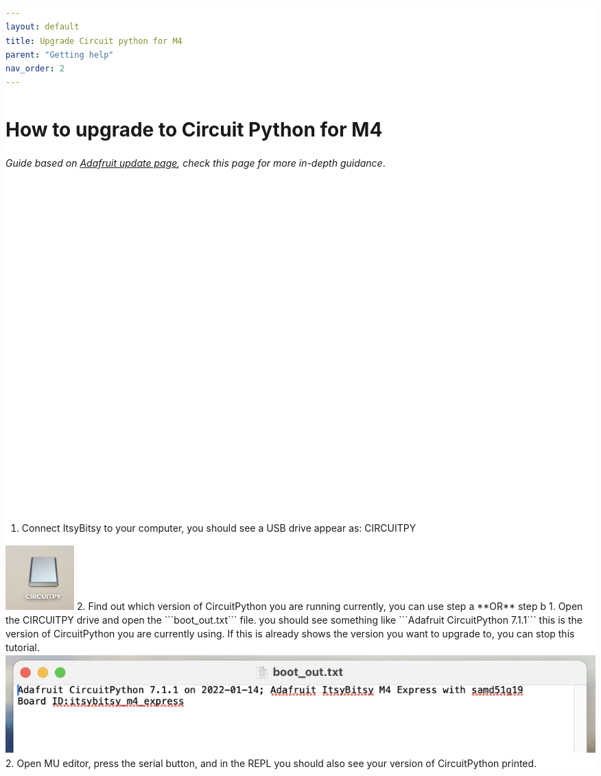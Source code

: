 ```yaml
---
layout: default
title: Upgrade Circuit python for M4
parent: "Getting help"
nav_order: 2
---
```



# How to upgrade to Circuit Python for M4
*Guide based on [Adafruit update page](https://learn.adafruit.com/introducing-adafruit-itsybitsy-m4/circuitpython), check this page for more in-depth guidance*.  


<div style="padding:56.25% 0 0 0;position:relative;"><iframe src="https://player.vimeo.com/video/1012520835?h=b8be21a3a2&amp;badge=0&amp;autopause=0&amp;player_id=0&amp;app_id=58479" frameborder="0" allow="autoplay; fullscreen; picture-in-picture" allowfullscreen style="position:absolute;top:0;left:0;width:100%;height:100%;" title="Photoresistor"></iframe></div><script src="https://player.vimeo.com/api/player.js"></script>

1. Connect ItsyBitsy to your computer, you should see a USB drive appear as: CIRCUITPY  
<img src="assets/circuitpy.png" alt="" width="100"/>  
2. Find out which version of CircuitPython you are running currently, you can use step a **OR** step b
   1. Open the CIRCUITPY drive and open the ```boot_out.txt``` file. you should see something like ```Adafruit CircuitPython 7.1.1``` this is the version of CircuitPython you are currently using. If this is already shows the version you want to upgrade to, you can stop this tutorial.  
<img src="assets/boot_before_upgrade_M4.png" alt="" width="100%"/>  
    2. Open MU editor, press the serial button, and in the REPL you should also see your version of CircuitPython printed.  